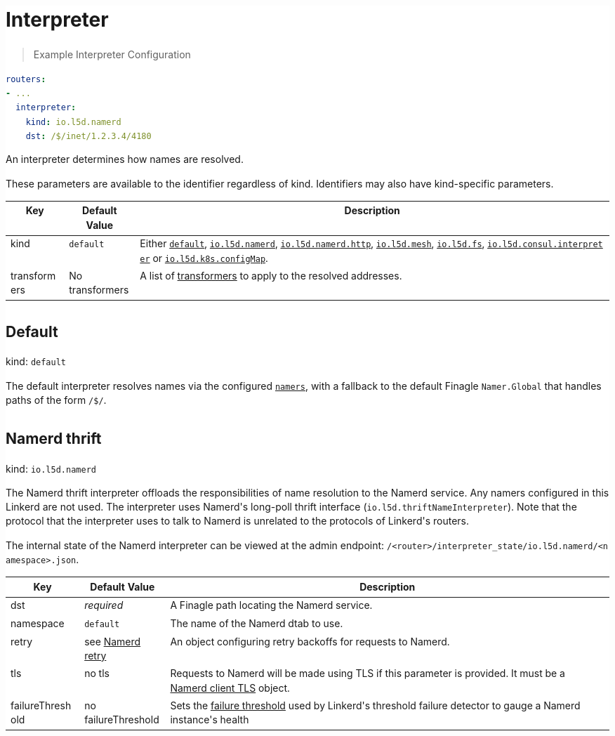 # Interpreter

> Example Interpreter Configuration

```yaml
routers:
- ...
  interpreter:
    kind: io.l5d.namerd
    dst: /$/inet/1.2.3.4/4180
```

An interpreter determines how names are resolved.

<aside class="notice">
These parameters are available to the identifier regardless of kind. Identifiers may also have kind-specific parameters.
</aside>

Key | Default Value | Description
--- | ------------- | -----------
kind | `default` | Either [`default`](#default), [`io.l5d.namerd`](#namerd-thrift), [`io.l5d.namerd.http`](#namerd-http), [`io.l5d.mesh`](#namerd-mesh), [`io.l5d.fs`](#file-system), [`io.l5d.consul.interpreter`](#consul-interpreter) or [`io.l5d.k8s.configMap`](#kubernetes-configmap).
transformers | No transformers | A list of [transformers](#transformer) to apply to the resolved addresses.

## Default

kind: `default`

The default interpreter resolves names via the configured
[`namers`](#namers), with a fallback to the default Finagle
`Namer.Global` that handles paths of the form `/$/`.

## Namerd thrift

kind: `io.l5d.namerd`

The Namerd thrift interpreter offloads the responsibilities of name resolution
to the Namerd service.  Any namers configured in this Linkerd are not used.  The
interpreter uses Namerd's long-poll thrift interface
(`io.l5d.thriftNameInterpreter`). Note that the protocol that the interpreter
uses to talk to Namerd is unrelated to the protocols of Linkerd's routers.

The internal state of the Namerd interpreter can be viewed at the
admin endpoint: `/<router>/interpreter_state/io.l5d.namerd/<namespace>.json`.

Key | Default Value | Description
--- | ------------- | -----------
dst | _required_ | A Finagle path locating the Namerd service.
namespace | `default` | The name of the Namerd dtab to use.
retry | see [Namerd retry](#namerd-retry) | An object configuring retry backoffs for requests to Namerd.
tls | no tls | Requests to Namerd will be made using TLS if this parameter is provided.  It must be a [Namerd client TLS](#namerd-client-tls) object.
failureThreshold | no failureThreshold | Sets the [failure threshold](#failure-threshold) used by Linkerd's threshold failure detector to gauge a Namerd instance's health
